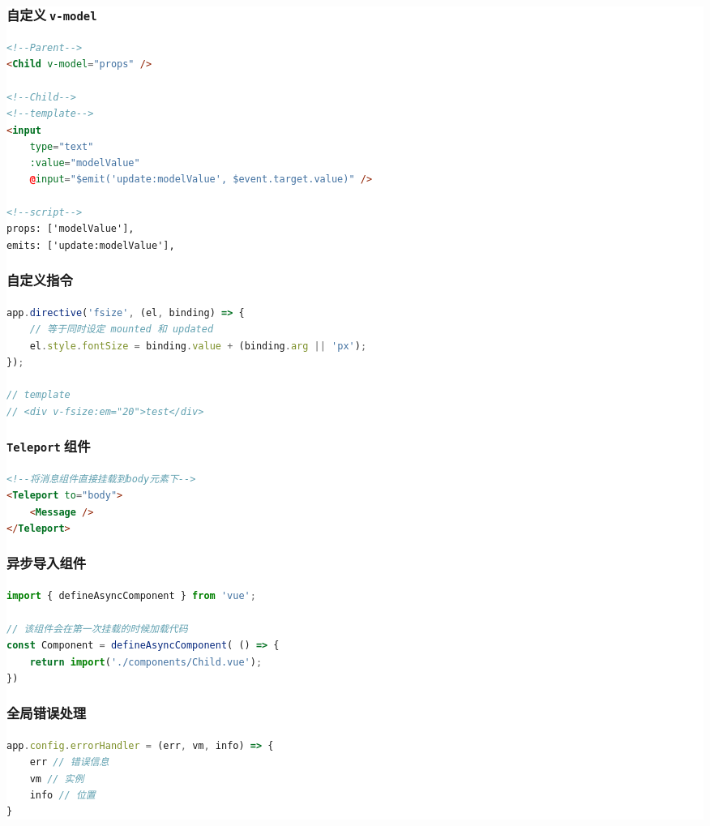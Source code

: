 ### 自定义 `v-model`

```html
<!--Parent-->
<Child v-model="props" />

<!--Child-->
<!--template-->
<input
	type="text"
	:value="modelValue"
	@input="$emit('update:modelValue', $event.target.value)" />

<!--script-->
props: ['modelValue'],
emits: ['update:modelValue'],
```

### 自定义指令

```js
app.directive('fsize', (el, binding) => {
	// 等于同时设定 mounted 和 updated
	el.style.fontSize = binding.value + (binding.arg || 'px');
});

// template
// <div v-fsize:em="20">test</div>
```

### `Teleport` 组件

```html
<!--将消息组件直接挂载到body元素下-->
<Teleport to="body">
	<Message />
</Teleport>
```

### 异步导入组件

```js
import { defineAsyncComponent } from 'vue';

// 该组件会在第一次挂载的时候加载代码
const Component = defineAsyncComponent( () => {
	return import('./components/Child.vue');
})
```

### 全局错误处理

```js
app.config.errorHandler = (err, vm, info) => {
	err // 错误信息
	vm // 实例
	info // 位置
}
```
